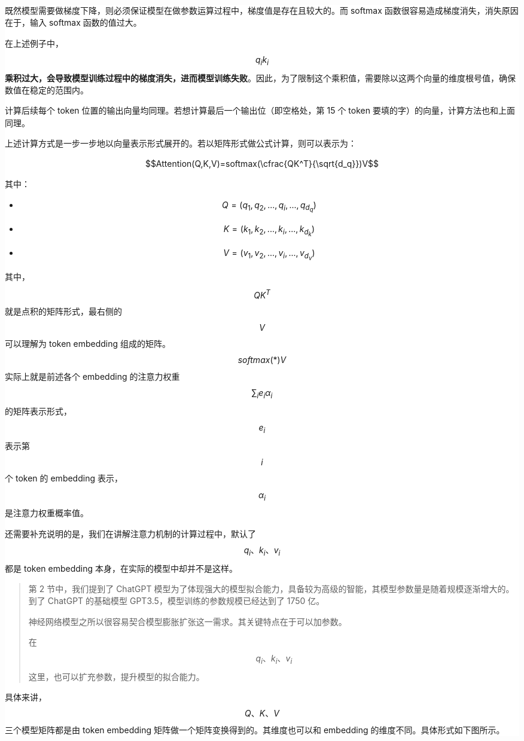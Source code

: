 既然模型需要做梯度下降，则必须保证模型在做参数运算过程中，梯度值是存在且较大的。而 softmax 函数很容易造成梯度消失，消失原因在于，输入 softmax 函数的值过大。

在上述例子中，$$q_ik_i$$**乘积过大，会导致模型训练过程中的梯度消失，进而模型训练失败**。因此，为了限制这个乘积值，需要除以这两个向量的维度根号值，确保数值在稳定的范围内。

  


计算后续每个 token 位置的输出向量均同理。若想计算最后一个输出位（即空格处，第 15 个 token 要填的字）的向量，计算方法也和上面同理。

  


上述计算方式是一步一步地以向量表示形式展开的。若以矩阵形式做公式计算，则可以表示为：

$$Attention(Q,K,V)=softmax(\cfrac{QK^T}{\sqrt{d_q}})V$$

其中：

- $$Q=(q_1,q_2, ..., q_i, ..., q_{d_q})$$

- $$K=(k_1,k_2, ..., k_i, ..., k_{d_k})$$

- $$V=(v_1,v_2, ..., v_i, ..., v_{d_v})$$

其中，$$QK^T$$ 就是点积的矩阵形式，最右侧的 $$V$$ 可以理解为 token embedding 组成的矩阵。$$softmax(*)V$$ 实际上就是前述各个 embedding 的注意力权重 $$\sum_{i} e_i \alpha_i$$ 的矩阵表示形式，$$e_i$$ 表示第 $$i$$个 token 的 embedding 表示，$$\alpha_i$$ 是注意力权重概率值。

  


还需要补充说明的是，我们在讲解注意力机制的计算过程中，默认了 $$q_i、k_i、v_i$$都是 token embedding 本身，在实际的模型中却并不是这样。

  


> 第 2 节中，我们提到了 ChatGPT 模型为了体现强大的模型拟合能力，具备较为高级的智能，其模型参数量是随着规模逐渐增大的。到了 ChatGPT 的基础模型 GPT3.5，模型训练的参数规模已经达到了 1750 亿。
> 
> 神经网络模型之所以很容易契合模型膨胀扩张这一需求。其关键特点在于可以加参数。
> 
> 在 $$q_i、k_i、v_i$$ 这里，也可以扩充参数，提升模型的拟合能力。

  


具体来讲，$$Q、K、V$$ 三个模型矩阵都是由 token embedding 矩阵做一个矩阵变换得到的。其维度也可以和 embedding 的维度不同。具体形式如下图所示。

